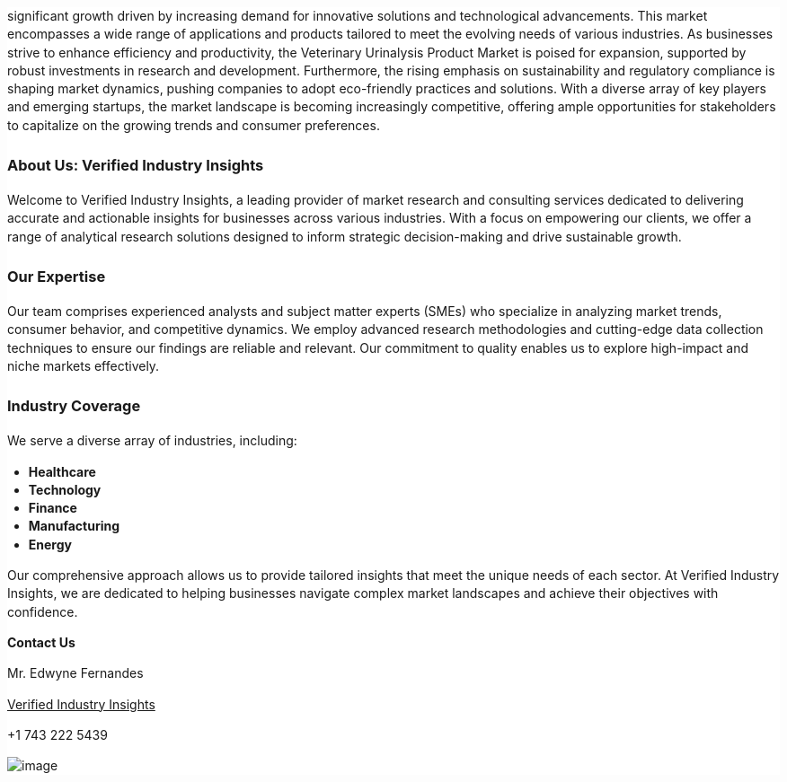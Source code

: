 significant growth driven by increasing demand for innovative solutions and technological advancements. This market encompasses a wide range of applications and products tailored to meet the evolving needs of various industries. As businesses strive to enhance efficiency and productivity, the Veterinary Urinalysis Product Market is poised for expansion, supported by robust investments in research and development. Furthermore, the rising emphasis on sustainability and regulatory compliance is shaping market dynamics, pushing companies to adopt eco-friendly practices and solutions. With a diverse array of key players and emerging startups, the market landscape is becoming increasingly competitive, offering ample opportunities for stakeholders to capitalize on the growing trends and consumer preferences.</p><h3>About Us: Verified Industry Insights</h3><p>Welcome to Verified Industry Insights, a leading provider of market research and consulting services dedicated to delivering accurate and actionable insights for businesses across various industries. With a focus on empowering our clients, we offer a range of analytical research solutions designed to inform strategic decision-making and drive sustainable growth.</p><h3>Our Expertise</h3><p>Our team comprises experienced analysts and subject matter experts (SMEs) who specialize in analyzing market trends, consumer behavior, and competitive dynamics. We employ advanced research methodologies and cutting-edge data collection techniques to ensure our findings are reliable and relevant. Our commitment to quality enables us to explore high-impact and niche markets effectively.</p><h3>Industry Coverage</h3><p>We serve a diverse array of industries, including:</p><ul><li><strong>Healthcare</strong></li><li><strong>Technology</strong></li><li><strong>Finance</strong></li><li><strong>Manufacturing</strong></li><li><strong>Energy</strong></li></ul><p>Our comprehensive approach allows us to provide tailored insights that meet the unique needs of each sector. At Verified Industry Insights, we are dedicated to helping businesses navigate complex market landscapes and achieve their objectives with confidence.</p><p><strong>Contact Us</strong></p><p>Mr. Edwyne Fernandes</p><p><a href="https://www.verifiedindustryinsights.com/">Verified Industry Insights</a></p><p>+1 743 222 5439</p>
![image](https://github.com/user-attachments/assets/e1c0e69e-679b-4cd4-b0cf-249f62e57e62)
